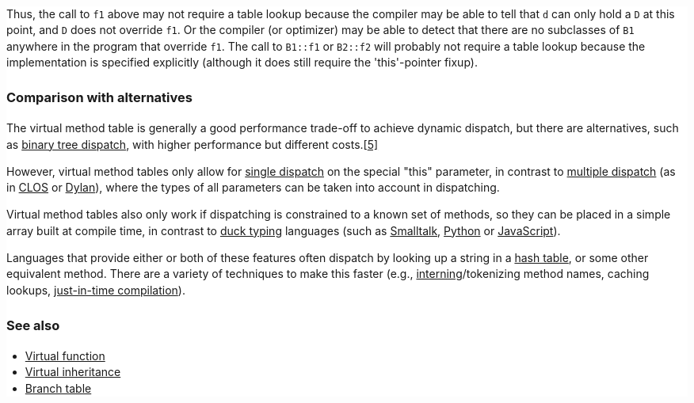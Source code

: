 Thus, the call to `f1` above may not require a table lookup because the compiler may be able to tell that `d` can only hold a `D` at this point, and `D` does not override `f1`. Or the compiler (or optimizer) may be able to detect that there are no subclasses of `B1` anywhere in the program that override `f1`. The call to `B1::f1` or `B2::f2` will probably not require a table lookup because the implementation is specified explicitly (although it does still require the 'this'-pointer fixup).

### Comparison with alternatives

The virtual method table is generally a good performance trade-off to achieve dynamic dispatch, but there are alternatives, such as [binary tree dispatch](https://en.wikipedia.org/w/index.php?title=Binary_tree_dispatch&action=edit&redlink=1), with higher performance but different costs.[[5\]](https://en.wikipedia.org/wiki/Virtual_method_table#cite_note-7)

However, virtual method tables only allow for [single dispatch](https://en.wikipedia.org/wiki/Single_dispatch) on the special "this" parameter, in contrast to [multiple dispatch](https://en.wikipedia.org/wiki/Multiple_dispatch) (as in [CLOS](https://en.wikipedia.org/wiki/Common_Lisp_Object_System) or [Dylan](https://en.wikipedia.org/wiki/Dylan_(programming_language))), where the types of all parameters can be taken into account in dispatching.

Virtual method tables also only work if dispatching is constrained to a known set of methods, so they can be placed in a simple array built at compile time, in contrast to [duck typing](https://en.wikipedia.org/wiki/Duck_typing) languages (such as [Smalltalk](https://en.wikipedia.org/wiki/Smalltalk), [Python](https://en.wikipedia.org/wiki/Python_(programming_language)) or [JavaScript](https://en.wikipedia.org/wiki/JavaScript)).

Languages that provide either or both of these features often dispatch by looking up a string in a [hash table](https://en.wikipedia.org/wiki/Hash_table), or some other equivalent method. There are a variety of techniques to make this faster (e.g., [interning](https://en.wikipedia.org/wiki/String_interning)/tokenizing method names, caching lookups, [just-in-time compilation](https://en.wikipedia.org/wiki/Just-in-time_compilation)).

### See also

- [Virtual function](https://en.wikipedia.org/wiki/Virtual_function)
- [Virtual inheritance](https://en.wikipedia.org/wiki/Virtual_inheritance)
- [Branch table](https://en.wikipedia.org/wiki/Branch_table)



